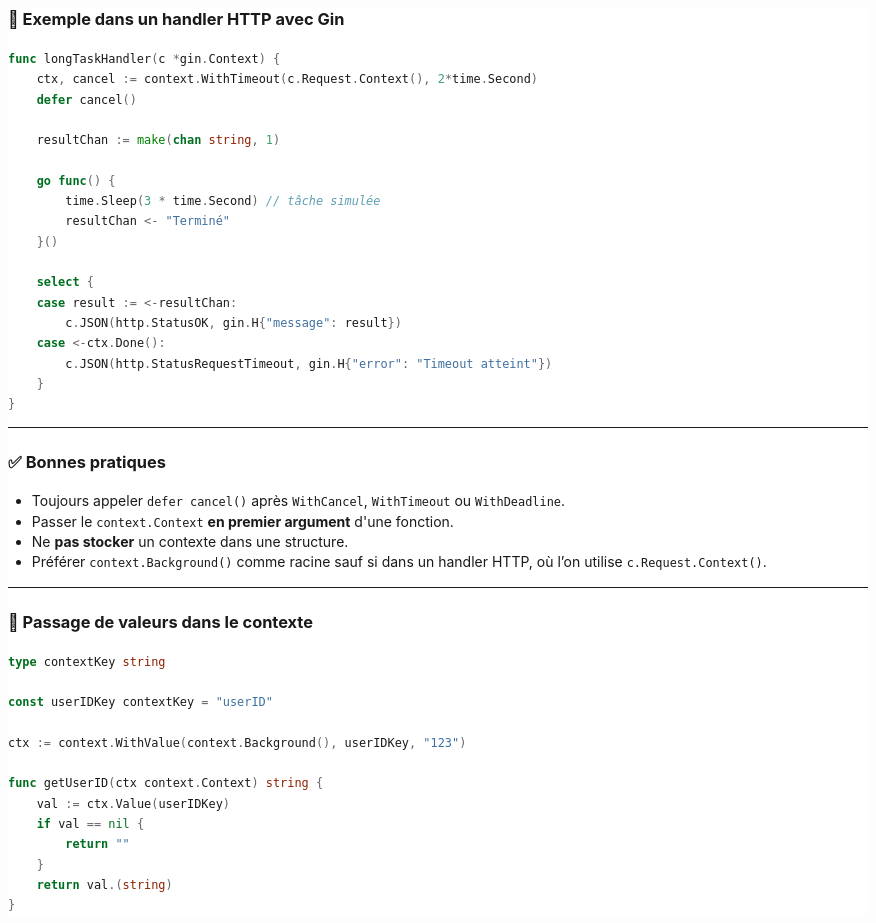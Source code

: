 
### 🧪 Exemple dans un handler HTTP avec Gin

```go
func longTaskHandler(c *gin.Context) {
    ctx, cancel := context.WithTimeout(c.Request.Context(), 2*time.Second)
    defer cancel()

    resultChan := make(chan string, 1)

    go func() {
        time.Sleep(3 * time.Second) // tâche simulée
        resultChan <- "Terminé"
    }()

    select {
    case result := <-resultChan:
        c.JSON(http.StatusOK, gin.H{"message": result})
    case <-ctx.Done():
        c.JSON(http.StatusRequestTimeout, gin.H{"error": "Timeout atteint"})
    }
}
```

---

### ✅ Bonnes pratiques

* Toujours appeler `defer cancel()` après `WithCancel`, `WithTimeout` ou `WithDeadline`.
* Passer le `context.Context` **en premier argument** d'une fonction.
* Ne **pas stocker** un contexte dans une structure.
* Préférer `context.Background()` comme racine sauf si dans un handler HTTP, où l’on utilise `c.Request.Context()`.

---

### 🧬 Passage de valeurs dans le contexte

```go
type contextKey string

const userIDKey contextKey = "userID"

ctx := context.WithValue(context.Background(), userIDKey, "123")

func getUserID(ctx context.Context) string {
    val := ctx.Value(userIDKey)
    if val == nil {
        return ""
    }
    return val.(string)
}
```
